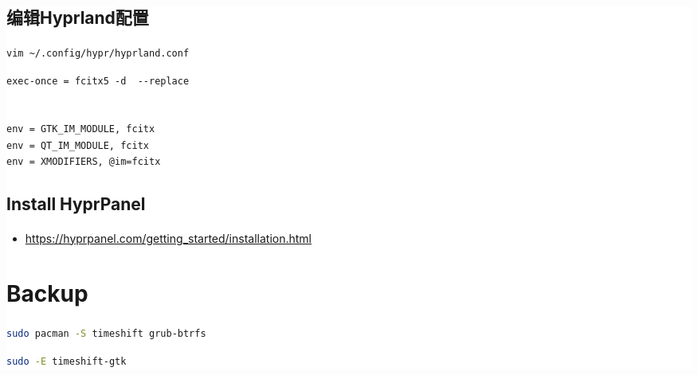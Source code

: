 ## 编辑Hyprland配置

```bash
vim ~/.config/hypr/hyprland.conf
```

```txt
exec-once = fcitx5 -d  --replace


env = GTK_IM_MODULE, fcitx
env = QT_IM_MODULE, fcitx
env = XMODIFIERS, @im=fcitx
```

## Install HyprPanel

- https://hyprpanel.com/getting_started/installation.html

# Backup

```bash
sudo pacman -S timeshift grub-btrfs
```

```bash
sudo -E timeshift-gtk
```
